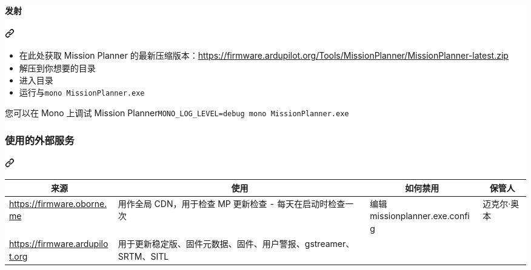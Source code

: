 <div class="markdown-heading" dir="auto"><h4 tabindex="-1" class="heading-element" dir="auto"><font style="vertical-align: inherit;"><font style="vertical-align: inherit;">发射</font></font></h4><a id="user-content-launching" class="anchor" aria-label="永久链接：启动" href="#launching"><svg class="octicon octicon-link" viewBox="0 0 16 16" version="1.1" width="16" height="16" aria-hidden="true"><path d="m7.775 3.275 1.25-1.25a3.5 3.5 0 1 1 4.95 4.95l-2.5 2.5a3.5 3.5 0 0 1-4.95 0 .751.751 0 0 1 .018-1.042.751.751 0 0 1 1.042-.018 1.998 1.998 0 0 0 2.83 0l2.5-2.5a2.002 2.002 0 0 0-2.83-2.83l-1.25 1.25a.751.751 0 0 1-1.042-.018.751.751 0 0 1-.018-1.042Zm-4.69 9.64a1.998 1.998 0 0 0 2.83 0l1.25-1.25a.751.751 0 0 1 1.042.018.751.751 0 0 1 .018 1.042l-1.25 1.25a3.5 3.5 0 1 1-4.95-4.95l2.5-2.5a3.5 3.5 0 0 1 4.95 0 .751.751 0 0 1-.018 1.042.751.751 0 0 1-1.042.018 1.998 1.998 0 0 0-2.83 0l-2.5 2.5a1.998 1.998 0 0 0 0 2.83Z"></path></svg></a></div>
<ul dir="auto">
<li><font style="vertical-align: inherit;"><font style="vertical-align: inherit;">在此处获取 Mission Planner 的最新压缩版本：</font></font><a href="https://firmware.ardupilot.org/Tools/MissionPlanner/MissionPlanner-latest.zip" rel="nofollow"><font style="vertical-align: inherit;"><font style="vertical-align: inherit;">https://firmware.ardupilot.org/Tools/MissionPlanner/MissionPlanner-latest.zip</font></font></a></li>
<li><font style="vertical-align: inherit;"><font style="vertical-align: inherit;">解压到你想要的目录</font></font></li>
<li><font style="vertical-align: inherit;"><font style="vertical-align: inherit;">进入目录</font></font></li>
<li><font style="vertical-align: inherit;"><font style="vertical-align: inherit;">运行与</font></font><code>mono MissionPlanner.exe</code></li>
</ul>
<p dir="auto"><font style="vertical-align: inherit;"><font style="vertical-align: inherit;">您可以在 Mono 上调试 Mission Planner</font></font><code>MONO_LOG_LEVEL=debug mono MissionPlanner.exe</code></p>
<div class="markdown-heading" dir="auto"><h3 tabindex="-1" class="heading-element" dir="auto"><font style="vertical-align: inherit;"><font style="vertical-align: inherit;">使用的外部服务</font></font></h3><a id="user-content-external-services-used" class="anchor" aria-label="永久链接：使用的外部服务" href="#external-services-used"><svg class="octicon octicon-link" viewBox="0 0 16 16" version="1.1" width="16" height="16" aria-hidden="true"><path d="m7.775 3.275 1.25-1.25a3.5 3.5 0 1 1 4.95 4.95l-2.5 2.5a3.5 3.5 0 0 1-4.95 0 .751.751 0 0 1 .018-1.042.751.751 0 0 1 1.042-.018 1.998 1.998 0 0 0 2.83 0l2.5-2.5a2.002 2.002 0 0 0-2.83-2.83l-1.25 1.25a.751.751 0 0 1-1.042-.018.751.751 0 0 1-.018-1.042Zm-4.69 9.64a1.998 1.998 0 0 0 2.83 0l1.25-1.25a.751.751 0 0 1 1.042.018.751.751 0 0 1 .018 1.042l-1.25 1.25a3.5 3.5 0 1 1-4.95-4.95l2.5-2.5a3.5 3.5 0 0 1 4.95 0 .751.751 0 0 1-.018 1.042.751.751 0 0 1-1.042.018 1.998 1.998 0 0 0-2.83 0l-2.5 2.5a1.998 1.998 0 0 0 0 2.83Z"></path></svg></a></div>
<table>
<thead>
<tr>
<th><font style="vertical-align: inherit;"><font style="vertical-align: inherit;">来源</font></font></th>
<th><font style="vertical-align: inherit;"><font style="vertical-align: inherit;">使用</font></font></th>
<th><font style="vertical-align: inherit;"><font style="vertical-align: inherit;">如何禁用</font></font></th>
<th><font style="vertical-align: inherit;"><font style="vertical-align: inherit;">保管人</font></font></th>
</tr>
</thead>
<tbody>
<tr>
<td><a href="https://firmware.oborne.me" rel="nofollow"><font style="vertical-align: inherit;"><font style="vertical-align: inherit;">https://firmware.oborne.me</font></font></a></td>
<td><font style="vertical-align: inherit;"><font style="vertical-align: inherit;">用作全局 CDN，用于检查 MP 更新检查 - 每天在启动时检查一次</font></font></td>
<td><font style="vertical-align: inherit;"><font style="vertical-align: inherit;">编辑missionplanner.exe.config</font></font></td>
<td><font style="vertical-align: inherit;"><font style="vertical-align: inherit;">迈克尔·奥本</font></font></td>
</tr>
<tr>
<td><a href="https://firmware.ardupilot.org" rel="nofollow"><font style="vertical-align: inherit;"><font style="vertical-align: inherit;">https://firmware.ardupilot.org</font></font></a></td>
<td><font style="vertical-align: inherit;"><font style="vertical-align: inherit;">用于更新稳定版、固件元数据、固件、用户警报、gstreamer、SRTM、SITL</font></font></td>